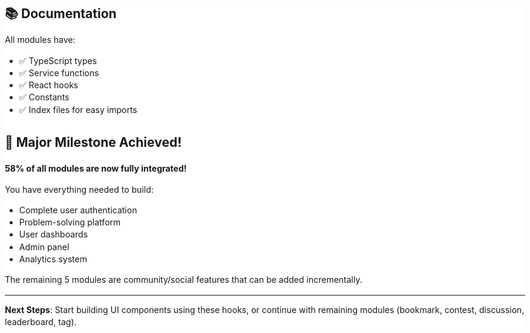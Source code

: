 ## 📚 Documentation

All modules have:
- ✅ TypeScript types
- ✅ Service functions
- ✅ React hooks
- ✅ Constants
- ✅ Index files for easy imports

## 🎉 Major Milestone Achieved!

**58% of all modules are now fully integrated!**

You have everything needed to build:
- Complete user authentication
- Problem-solving platform
- User dashboards
- Admin panel
- Analytics system

The remaining 5 modules are community/social features that can be added incrementally.

---

**Next Steps**: Start building UI components using these hooks, or continue with remaining modules (bookmark, contest, discussion, leaderboard, tag).
